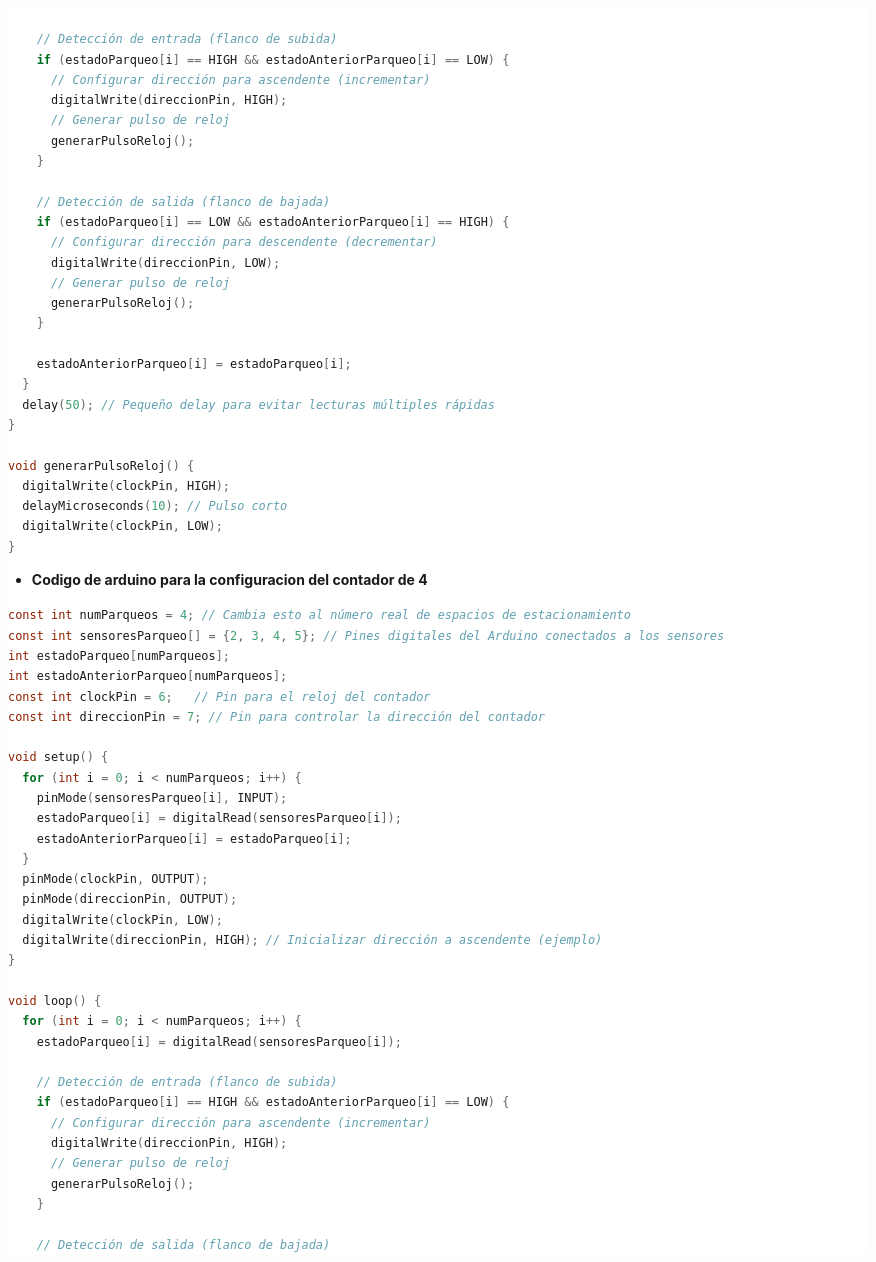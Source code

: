 ```c

    // Detección de entrada (flanco de subida)
    if (estadoParqueo[i] == HIGH && estadoAnteriorParqueo[i] == LOW) {
      // Configurar dirección para ascendente (incrementar)
      digitalWrite(direccionPin, HIGH);
      // Generar pulso de reloj
      generarPulsoReloj();
    }

    // Detección de salida (flanco de bajada)
    if (estadoParqueo[i] == LOW && estadoAnteriorParqueo[i] == HIGH) {
      // Configurar dirección para descendente (decrementar)
      digitalWrite(direccionPin, LOW);
      // Generar pulso de reloj
      generarPulsoReloj();
    }

    estadoAnteriorParqueo[i] = estadoParqueo[i];
  }
  delay(50); // Pequeño delay para evitar lecturas múltiples rápidas
}

void generarPulsoReloj() {
  digitalWrite(clockPin, HIGH);
  delayMicroseconds(10); // Pulso corto
  digitalWrite(clockPin, LOW);
}
```
- **Codigo de arduino para la configuracion del contador de 4**
```c
const int numParqueos = 4; // Cambia esto al número real de espacios de estacionamiento
const int sensoresParqueo[] = {2, 3, 4, 5}; // Pines digitales del Arduino conectados a los sensores
int estadoParqueo[numParqueos];
int estadoAnteriorParqueo[numParqueos];
const int clockPin = 6;   // Pin para el reloj del contador
const int direccionPin = 7; // Pin para controlar la dirección del contador

void setup() {
  for (int i = 0; i < numParqueos; i++) {
    pinMode(sensoresParqueo[i], INPUT);
    estadoParqueo[i] = digitalRead(sensoresParqueo[i]);
    estadoAnteriorParqueo[i] = estadoParqueo[i];
  }
  pinMode(clockPin, OUTPUT);
  pinMode(direccionPin, OUTPUT);
  digitalWrite(clockPin, LOW);
  digitalWrite(direccionPin, HIGH); // Inicializar dirección a ascendente (ejemplo)
}

void loop() {
  for (int i = 0; i < numParqueos; i++) {
    estadoParqueo[i] = digitalRead(sensoresParqueo[i]);

    // Detección de entrada (flanco de subida)
    if (estadoParqueo[i] == HIGH && estadoAnteriorParqueo[i] == LOW) {
      // Configurar dirección para ascendente (incrementar)
      digitalWrite(direccionPin, HIGH);
      // Generar pulso de reloj
      generarPulsoReloj();
    }

    // Detección de salida (flanco de bajada)
```
